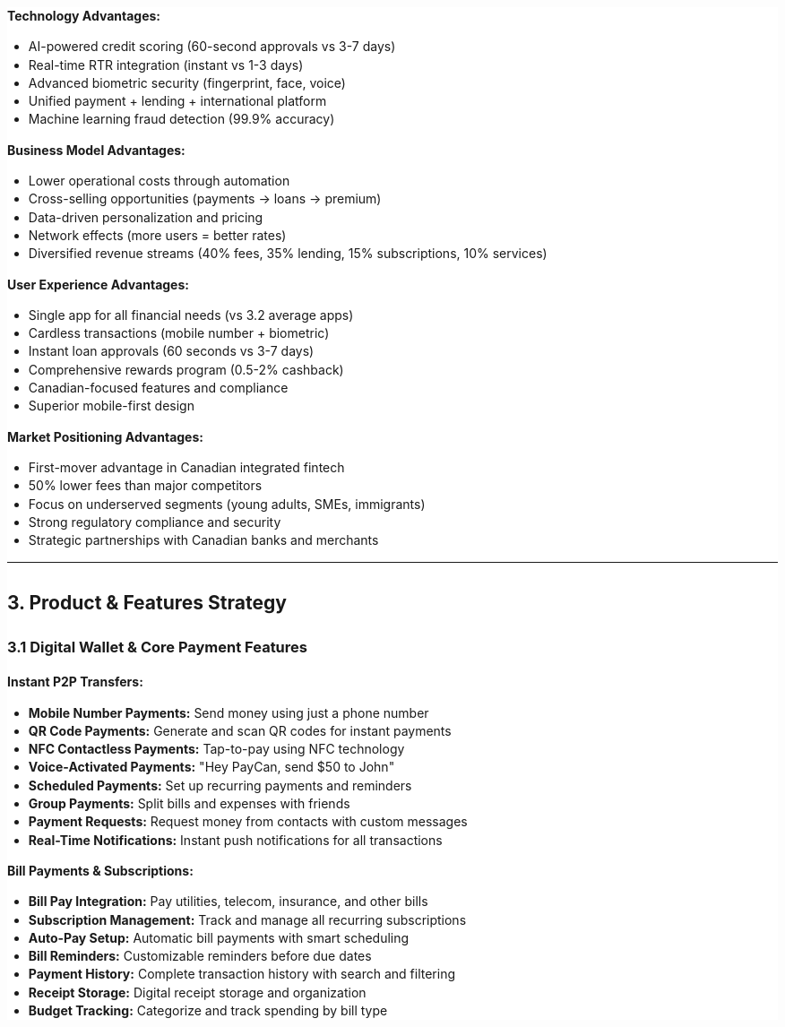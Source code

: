 **Technology Advantages:**

- AI-powered credit scoring (60-second approvals vs 3-7 days)
- Real-time RTR integration (instant vs 1-3 days)
- Advanced biometric security (fingerprint, face, voice)
- Unified payment + lending + international platform
- Machine learning fraud detection (99.9% accuracy)

**Business Model Advantages:**

- Lower operational costs through automation
- Cross-selling opportunities (payments → loans → premium)
- Data-driven personalization and pricing
- Network effects (more users = better rates)
- Diversified revenue streams (40% fees, 35% lending, 15% subscriptions, 10% services)

**User Experience Advantages:**

- Single app for all financial needs (vs 3.2 average apps)
- Cardless transactions (mobile number + biometric)
- Instant loan approvals (60 seconds vs 3-7 days)
- Comprehensive rewards program (0.5-2% cashback)
- Canadian-focused features and compliance
- Superior mobile-first design

**Market Positioning Advantages:**

- First-mover advantage in Canadian integrated fintech
- 50% lower fees than major competitors
- Focus on underserved segments (young adults, SMEs, immigrants)
- Strong regulatory compliance and security
- Strategic partnerships with Canadian banks and merchants

---

## 3. Product & Features Strategy

### 3.1 Digital Wallet & Core Payment Features

**Instant P2P Transfers:**

- **Mobile Number Payments:** Send money using just a phone number
- **QR Code Payments:** Generate and scan QR codes for instant payments
- **NFC Contactless Payments:** Tap-to-pay using NFC technology
- **Voice-Activated Payments:** "Hey PayCan, send $50 to John"
- **Scheduled Payments:** Set up recurring payments and reminders
- **Group Payments:** Split bills and expenses with friends
- **Payment Requests:** Request money from contacts with custom messages
- **Real-Time Notifications:** Instant push notifications for all transactions

**Bill Payments & Subscriptions:**

- **Bill Pay Integration:** Pay utilities, telecom, insurance, and other bills
- **Subscription Management:** Track and manage all recurring subscriptions
- **Auto-Pay Setup:** Automatic bill payments with smart scheduling
- **Bill Reminders:** Customizable reminders before due dates
- **Payment History:** Complete transaction history with search and filtering
- **Receipt Storage:** Digital receipt storage and organization
- **Budget Tracking:** Categorize and track spending by bill type

